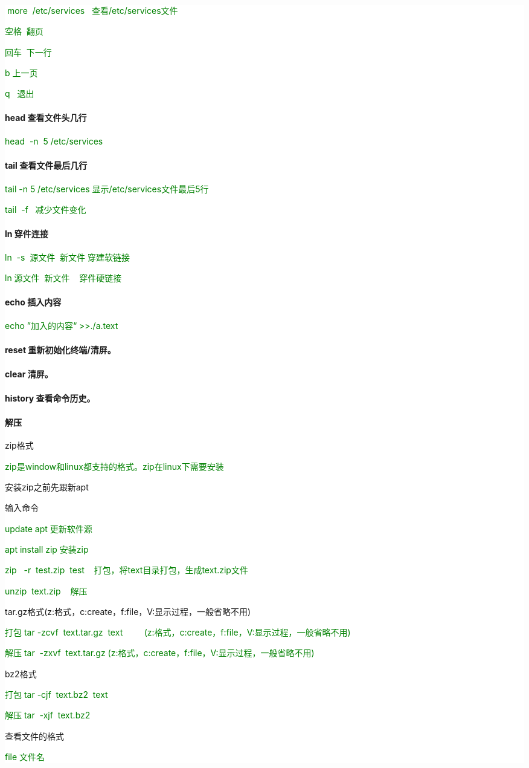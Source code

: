 ​	<font color=green>more  /etc/services   查看/etc/services文件</font>



<font color=green>	空格  翻页</font>

<font color=green>	回车  下一行</font>

<font color=green>	b 上一页</font>

<font color=green>	q   退出</font>

#### head 查看文件头几行

<font color=green>	head  -n  5 /etc/services</font>

#### tail  查看文件最后几行

<font color=green>	tail -n 5 /etc/services 		显示/etc/services文件最后5行</font>

<font color=green>	tail  -f  	减少文件变化</font>

#### ln 穿件连接

<font color=green>	ln  -s  源文件  新文件				穿建软链接</font>

<font color=green>	ln 源文件  新文件   		穿件硬链接</font>

#### echo 插入内容

<font color=green>	echo  ”加入的内容“  >>./a.text</font>

#### reset 重新初始化终端/清屏。

#### clear 清屏。

#### history 查看命令历史。

#### 解压

zip格式

<font color=green>	zip是window和linux都支持的格式。zip在linux下需要安装</font>

安装zip之前先跟新apt

输入命令

<font color=green>	update apt		更新软件源</font>

<font color=green>	apt install zip			安装zip</font>



<font color=green>	zip   -r  test.zip  test    打包，将text目录打包，生成text.zip文件</font>

<font color=green>	unzip  text.zip    解压</font>

tar.gz格式(z:格式，c:create，f:file，V:显示过程，一般省略不用)

<font color=green>	打包 tar -zcvf  text.tar.gz  text         (z:格式，c:create，f:file，V:显示过程，一般省略不用)</font>

<font color=green>	解压 tar  -zxvf  text.tar.gz			(z:格式，c:create，f:file，V:显示过程，一般省略不用)</font>

bz2格式

<font color=green>	打包 tar -cjf  text.bz2  text</font>

<font color=green>	解压 tar  -xjf  text.bz2</font>

查看文件的格式		

<font color=green>	file  文件名</font>